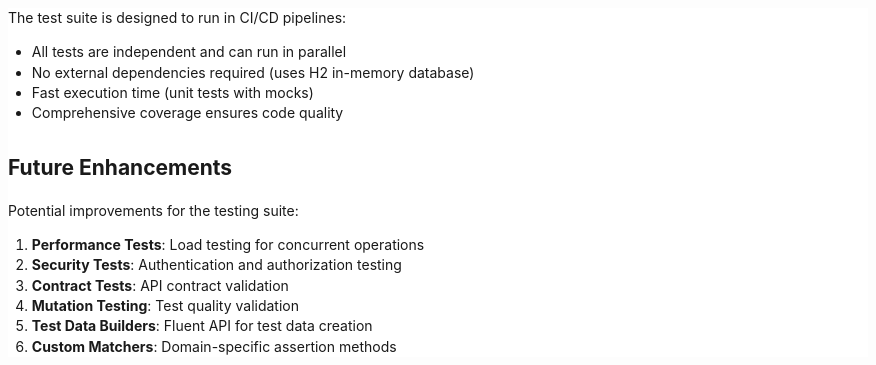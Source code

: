 The test suite is designed to run in CI/CD pipelines:

- All tests are independent and can run in parallel
- No external dependencies required (uses H2 in-memory database)
- Fast execution time (unit tests with mocks)
- Comprehensive coverage ensures code quality

## Future Enhancements

Potential improvements for the testing suite:

1. **Performance Tests**: Load testing for concurrent operations
2. **Security Tests**: Authentication and authorization testing
3. **Contract Tests**: API contract validation
4. **Mutation Testing**: Test quality validation
5. **Test Data Builders**: Fluent API for test data creation
6. **Custom Matchers**: Domain-specific assertion methods

